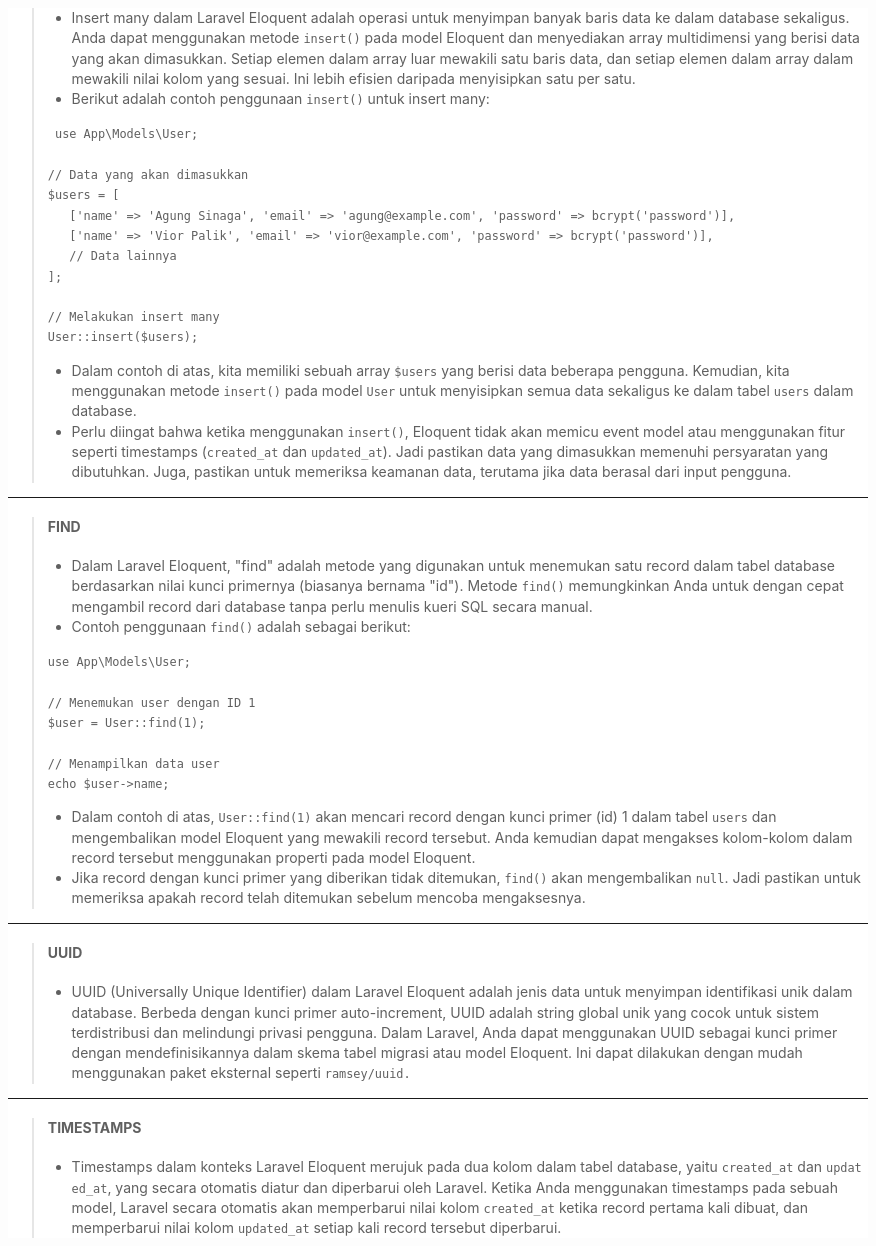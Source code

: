 > - Insert many dalam Laravel Eloquent adalah operasi untuk menyimpan banyak baris data ke dalam database sekaligus. Anda dapat menggunakan metode `insert()` pada model Eloquent dan menyediakan array multidimensi yang berisi data yang akan dimasukkan. Setiap elemen dalam array luar mewakili satu baris data, dan setiap elemen dalam array dalam mewakili nilai kolom yang sesuai. Ini lebih efisien daripada menyisipkan satu per satu.
> - Berikut adalah contoh penggunaan `insert()` untuk insert many:
> ```
>  use App\Models\User;
>
> // Data yang akan dimasukkan
> $users = [
>    ['name' => 'Agung Sinaga', 'email' => 'agung@example.com', 'password' => bcrypt('password')],
>    ['name' => 'Vior Palik', 'email' => 'vior@example.com', 'password' => bcrypt('password')],
>    // Data lainnya
> ];
>
> // Melakukan insert many
> User::insert($users);
> ```
> - Dalam contoh di atas, kita memiliki sebuah array `$users` yang berisi data beberapa pengguna. Kemudian, kita menggunakan metode `insert()` pada model `User` untuk menyisipkan semua data sekaligus ke dalam tabel `users` dalam database.
> - Perlu diingat bahwa ketika menggunakan `insert()`, Eloquent tidak akan memicu event model atau menggunakan fitur seperti timestamps (`created_at` dan `updated_at`). Jadi pastikan data yang dimasukkan memenuhi persyaratan yang dibutuhkan. Juga, pastikan untuk memeriksa keamanan data, terutama jika data berasal dari input pengguna.
---
> #### FIND
> - Dalam Laravel Eloquent, "find" adalah metode yang digunakan untuk menemukan satu record dalam tabel database berdasarkan nilai kunci primernya (biasanya bernama "id"). Metode `find()` memungkinkan Anda untuk dengan cepat mengambil record dari database tanpa perlu menulis kueri SQL secara manual.
> - Contoh penggunaan `find()` adalah sebagai berikut:
> ```
> use App\Models\User;
>
> // Menemukan user dengan ID 1
> $user = User::find(1);
>
> // Menampilkan data user
> echo $user->name;
>```
> - Dalam contoh di atas, `User::find(1)` akan mencari record dengan kunci primer (id) 1 dalam tabel `users` dan mengembalikan model Eloquent yang mewakili record tersebut. Anda kemudian dapat mengakses kolom-kolom dalam record tersebut menggunakan properti pada model Eloquent.
> - Jika record dengan kunci primer yang diberikan tidak ditemukan, `find()` akan mengembalikan `null`. Jadi pastikan untuk memeriksa apakah record telah ditemukan sebelum mencoba mengaksesnya.
---
> #### UUID
> - UUID (Universally Unique Identifier) dalam Laravel Eloquent adalah jenis data untuk menyimpan identifikasi unik dalam database. Berbeda dengan kunci primer auto-increment, UUID adalah string global unik yang cocok untuk sistem terdistribusi dan melindungi privasi pengguna. Dalam Laravel, Anda dapat menggunakan UUID sebagai kunci primer dengan mendefinisikannya dalam skema tabel migrasi atau model Eloquent. Ini dapat dilakukan dengan mudah menggunakan paket eksternal seperti `ramsey/uuid.`
---
> #### TIMESTAMPS
> - Timestamps dalam konteks Laravel Eloquent merujuk pada dua kolom dalam tabel database, yaitu `created_at` dan `updated_at`, yang secara otomatis diatur dan diperbarui oleh Laravel. Ketika Anda menggunakan timestamps pada sebuah model, Laravel secara otomatis akan memperbarui nilai kolom `created_at` ketika record pertama kali dibuat, dan memperbarui nilai kolom `updated_at` setiap kali record tersebut diperbarui.